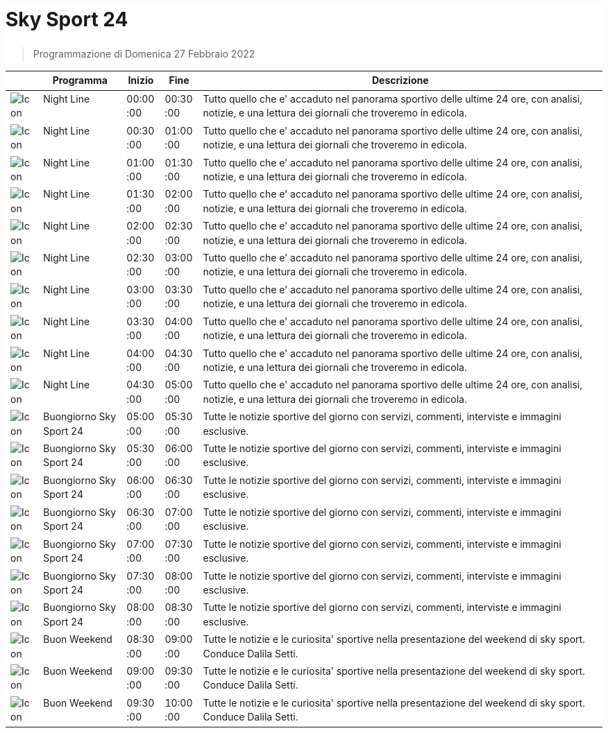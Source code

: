 # Sky Sport 24
> Programmazione di Domenica 27 Febbraio 2022

||Programma|Inizio|Fine|Descrizione|
|---|---|---|---|---|
|![Icon](https://guidatv.sky.it/uuid/828d77de-dfd8-44f1-8564-68948060251c/cover?md5ChecksumParam=7b0ae93774c03fc1cbf63a751bd2dae3)|Night Line|00:00:00|00:30:00|Tutto quello che e&#039; accaduto nel panorama sportivo delle ultime 24 ore, con analisi, notizie, e una lettura dei giornali che troveremo in edicola.
|![Icon](https://guidatv.sky.it/uuid/828d77de-dfd8-44f1-8564-68948060251c/cover?md5ChecksumParam=7b0ae93774c03fc1cbf63a751bd2dae3)|Night Line|00:30:00|01:00:00|Tutto quello che e&#039; accaduto nel panorama sportivo delle ultime 24 ore, con analisi, notizie, e una lettura dei giornali che troveremo in edicola.
|![Icon](https://guidatv.sky.it/uuid/828d77de-dfd8-44f1-8564-68948060251c/cover?md5ChecksumParam=7b0ae93774c03fc1cbf63a751bd2dae3)|Night Line|01:00:00|01:30:00|Tutto quello che e&#039; accaduto nel panorama sportivo delle ultime 24 ore, con analisi, notizie, e una lettura dei giornali che troveremo in edicola.
|![Icon](https://guidatv.sky.it/uuid/828d77de-dfd8-44f1-8564-68948060251c/cover?md5ChecksumParam=7b0ae93774c03fc1cbf63a751bd2dae3)|Night Line|01:30:00|02:00:00|Tutto quello che e&#039; accaduto nel panorama sportivo delle ultime 24 ore, con analisi, notizie, e una lettura dei giornali che troveremo in edicola.
|![Icon](https://guidatv.sky.it/uuid/828d77de-dfd8-44f1-8564-68948060251c/cover?md5ChecksumParam=7b0ae93774c03fc1cbf63a751bd2dae3)|Night Line|02:00:00|02:30:00|Tutto quello che e&#039; accaduto nel panorama sportivo delle ultime 24 ore, con analisi, notizie, e una lettura dei giornali che troveremo in edicola.
|![Icon](https://guidatv.sky.it/uuid/828d77de-dfd8-44f1-8564-68948060251c/cover?md5ChecksumParam=7b0ae93774c03fc1cbf63a751bd2dae3)|Night Line|02:30:00|03:00:00|Tutto quello che e&#039; accaduto nel panorama sportivo delle ultime 24 ore, con analisi, notizie, e una lettura dei giornali che troveremo in edicola.
|![Icon](https://guidatv.sky.it/uuid/828d77de-dfd8-44f1-8564-68948060251c/cover?md5ChecksumParam=7b0ae93774c03fc1cbf63a751bd2dae3)|Night Line|03:00:00|03:30:00|Tutto quello che e&#039; accaduto nel panorama sportivo delle ultime 24 ore, con analisi, notizie, e una lettura dei giornali che troveremo in edicola.
|![Icon](https://guidatv.sky.it/uuid/828d77de-dfd8-44f1-8564-68948060251c/cover?md5ChecksumParam=7b0ae93774c03fc1cbf63a751bd2dae3)|Night Line|03:30:00|04:00:00|Tutto quello che e&#039; accaduto nel panorama sportivo delle ultime 24 ore, con analisi, notizie, e una lettura dei giornali che troveremo in edicola.
|![Icon](https://guidatv.sky.it/uuid/828d77de-dfd8-44f1-8564-68948060251c/cover?md5ChecksumParam=7b0ae93774c03fc1cbf63a751bd2dae3)|Night Line|04:00:00|04:30:00|Tutto quello che e&#039; accaduto nel panorama sportivo delle ultime 24 ore, con analisi, notizie, e una lettura dei giornali che troveremo in edicola.
|![Icon](https://guidatv.sky.it/uuid/828d77de-dfd8-44f1-8564-68948060251c/cover?md5ChecksumParam=7b0ae93774c03fc1cbf63a751bd2dae3)|Night Line|04:30:00|05:00:00|Tutto quello che e&#039; accaduto nel panorama sportivo delle ultime 24 ore, con analisi, notizie, e una lettura dei giornali che troveremo in edicola.
|![Icon](https://guidatv.sky.it/uuid/45dbca94-c5ec-4328-b6bb-89e0eb0c71f2/cover?md5ChecksumParam=3d4f09616afb29363501de183e234f6b)|Buongiorno Sky Sport 24|05:00:00|05:30:00|Tutte le notizie sportive del giorno con servizi, commenti, interviste e immagini esclusive.
|![Icon](https://guidatv.sky.it/uuid/45dbca94-c5ec-4328-b6bb-89e0eb0c71f2/cover?md5ChecksumParam=3d4f09616afb29363501de183e234f6b)|Buongiorno Sky Sport 24|05:30:00|06:00:00|Tutte le notizie sportive del giorno con servizi, commenti, interviste e immagini esclusive.
|![Icon](https://guidatv.sky.it/uuid/45dbca94-c5ec-4328-b6bb-89e0eb0c71f2/cover?md5ChecksumParam=3d4f09616afb29363501de183e234f6b)|Buongiorno Sky Sport 24|06:00:00|06:30:00|Tutte le notizie sportive del giorno con servizi, commenti, interviste e immagini esclusive.
|![Icon](https://guidatv.sky.it/uuid/45dbca94-c5ec-4328-b6bb-89e0eb0c71f2/cover?md5ChecksumParam=3d4f09616afb29363501de183e234f6b)|Buongiorno Sky Sport 24|06:30:00|07:00:00|Tutte le notizie sportive del giorno con servizi, commenti, interviste e immagini esclusive.
|![Icon](https://guidatv.sky.it/uuid/45dbca94-c5ec-4328-b6bb-89e0eb0c71f2/cover?md5ChecksumParam=3d4f09616afb29363501de183e234f6b)|Buongiorno Sky Sport 24|07:00:00|07:30:00|Tutte le notizie sportive del giorno con servizi, commenti, interviste e immagini esclusive.
|![Icon](https://guidatv.sky.it/uuid/45dbca94-c5ec-4328-b6bb-89e0eb0c71f2/cover?md5ChecksumParam=3d4f09616afb29363501de183e234f6b)|Buongiorno Sky Sport 24|07:30:00|08:00:00|Tutte le notizie sportive del giorno con servizi, commenti, interviste e immagini esclusive.
|![Icon](https://guidatv.sky.it/uuid/45dbca94-c5ec-4328-b6bb-89e0eb0c71f2/cover?md5ChecksumParam=3d4f09616afb29363501de183e234f6b)|Buongiorno Sky Sport 24|08:00:00|08:30:00|Tutte le notizie sportive del giorno con servizi, commenti, interviste e immagini esclusive.
|![Icon](https://guidatv.sky.it/uuid/66a4c473-b6a9-4eb8-a52b-abf54a55e96d/cover?md5ChecksumParam=e0ca589ae4ec5c6a215eb2df5da55ad2)|Buon Weekend|08:30:00|09:00:00|Tutte le notizie e le curiosita&#039; sportive nella presentazione del weekend di sky sport. Conduce Dalila Setti.
|![Icon](https://guidatv.sky.it/uuid/66a4c473-b6a9-4eb8-a52b-abf54a55e96d/cover?md5ChecksumParam=e0ca589ae4ec5c6a215eb2df5da55ad2)|Buon Weekend|09:00:00|09:30:00|Tutte le notizie e le curiosita&#039; sportive nella presentazione del weekend di sky sport. Conduce Dalila Setti.
|![Icon](https://guidatv.sky.it/uuid/66a4c473-b6a9-4eb8-a52b-abf54a55e96d/cover?md5ChecksumParam=e0ca589ae4ec5c6a215eb2df5da55ad2)|Buon Weekend|09:30:00|10:00:00|Tutte le notizie e le curiosita&#039; sportive nella presentazione del weekend di sky sport. Conduce Dalila Setti.